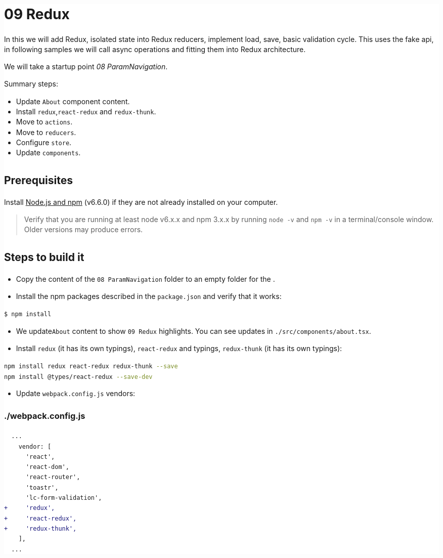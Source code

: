 # 09 Redux

In this   we will add Redux, isolated state into Redux reducers, implement load, save, basic validation cycle. This   uses the fake api, in following samples we will call async operations and fitting them into Redux architecture.

We will take a startup point   _08 ParamNavigation_.

Summary steps:

- Update `About` component content.
- Install `redux`,`react-redux` and `redux-thunk`.
- Move to `actions`.
- Move to `reducers`.
- Configure `store`.
- Update `components`.

## Prerequisites

Install [Node.js and npm](https://nodejs.org/en/) (v6.6.0) if they are not already
installed on your computer.

> Verify that you are running at least node v6.x.x and npm 3.x.x by running `node -v` and `npm -v`
in a terminal/console window. Older versions may produce errors.

## Steps to build it

- Copy the content of the `08 ParamNavigation` folder to an empty folder for the  .

- Install the npm packages described in the `package.json` and verify that it works:

 ```bash
 $ npm install
 ```

- We update`About` content to show   `09 Redux` highlights. You can see updates in `./src/components/about.tsx`.

- Install `redux` (it has its own typings), `react-redux` and typings, `redux-thunk` (it has its own typings):

 ```bash
 npm install redux react-redux redux-thunk --save
 npm install @types/react-redux --save-dev
 ```

- Update `webpack.config.js` vendors:

### ./webpack.config.js
```diff
  ...
    vendor: [
      'react',
      'react-dom',
      'react-router',
      'toastr',
      'lc-form-validation',
+     'redux',
+     'react-redux',
+     'redux-thunk',
    ],
  ...
```
